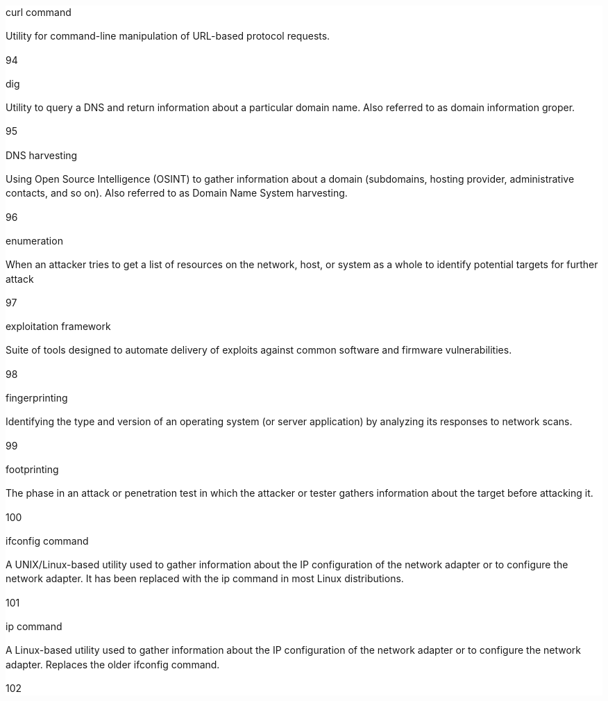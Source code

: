 curl command

Utility for command-line manipulation of URL-based protocol requests.

94

dig

Utility to query a DNS and return information about a particular domain name. Also referred to as domain information groper.

95

DNS harvesting

Using Open Source Intelligence (OSINT) to gather information about a domain (subdomains, hosting provider, administrative contacts, and so on). Also referred to as Domain Name System harvesting.

96

enumeration

When an attacker tries to get a list of resources on the network, host, or system as a whole to identify potential targets for further attack

97

exploitation framework

Suite of tools designed to automate delivery of exploits against common software and firmware vulnerabilities.

98

fingerprinting

Identifying the type and version of an operating system (or server application) by analyzing its responses to network scans.

99

footprinting

The phase in an attack or penetration test in which the attacker or tester gathers information about the target before attacking it.

100

ifconfig command

A UNIX/Linux-based utility used to gather information about the IP configuration of the network adapter or to configure the network adapter. It has been replaced with the ip command in most Linux distributions.

101

ip command

A Linux-based utility used to gather information about the IP configuration of the network adapter or to configure the network adapter. Replaces the older ifconfig command.

102
